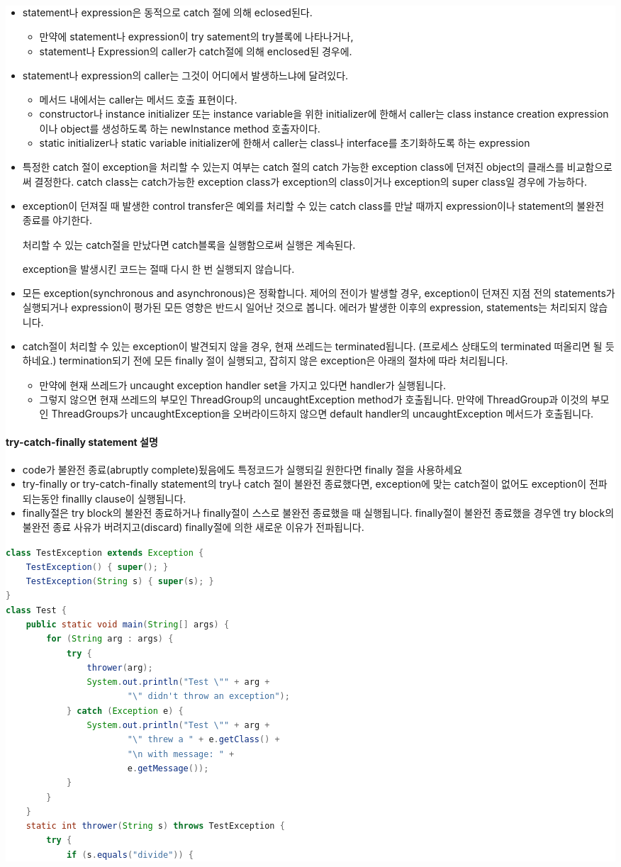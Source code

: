 

* statement나 expression은 동적으로 catch 절에 의해 eclosed된다.
  * 만약에 statement나 expression이 try satement의 try블록에 나타나거나,
  * statement나 Expression의 caller가 catch절에 의해 enclosed된 경우에.



* statement나 expression의 caller는 그것이 어디에서 발생하느냐에 달려있다.
  * 메서드 내에서는 caller는 메서드 호출 표현이다.
  * constructor나 instance initializer 또는 instance variable을 위한 initializer에 한해서 caller는 class instance creation expression이나 object를 생성하도록 하는 newInstance method 호출자이다.
  * static initializer나 static variable initializer에 한해서 caller는 class나 interface를 초기화하도록 하는 expression



* 특정한 catch 절이 exception을 처리할 수 있는지 여부는 catch 절의 catch 가능한 exception class에 던져진 object의 클래스를 비교함으로써 결정한다. catch class는 catch가능한 exception class가 exception의 class이거나 exception의 super class일 경우에 가능하다.



* exception이 던져질 때 발생한 control transfer은 예외를 처리할 수 있는 catch class를 만날 때까지 expression이나 statement의 불완전 종료를 야기한다.

  처리할 수 있는 catch절을 만났다면 catch블록을 실행함으로써 실행은 계속된다.

  exception을 발생시킨 코드는 절때 다시 한 번 실행되지 않습니다.



* 모든 exception(synchronous and asynchronous)은 정확합니다. 제어의 전이가 발생할 경우, exception이 던져진 지점 전의 statements가 실행되거나 expression이 평가된 모든 영향은 반드시 일어난 것으로 봅니다. 에러가 발생한 이후의 expression, statements는 처리되지 않습니다.

* catch절이 처리할 수 있는 exception이 발견되지 않을 경우,  현재 쓰레드는 terminated됩니다. (프로세스 상태도의 terminated 떠올리면 될 듯하네요.) termination되기 전에 모든 finally 절이 실행되고, 잡히지 않은 exception은 아래의 절차에 따라 처리됩니다.
  * 만약에 현재 쓰레드가 uncaught exception handler set을 가지고 있다면 handler가 실행됩니다.
  * 그렇지 않으면 현재 쓰레드의 부모인 ThreadGroup의 uncaughtException method가 호출됩니다. 만약에 ThreadGroup과 이것의 부모인 ThreadGroups가 uncaughtException을 오버라이드하지 않으면 default handler의 uncaughtException 메서드가 호출됩니다.



#### try-catch-finally statement 설명

* code가 불완전 종료(abruptly complete)됬음에도 특정코드가 실행되길 원한다면 finally 절을 사용하세요
* try-finally or try-catch-finally statement의 try나 catch 절이 불완전 종료했다면, exception에 맞는 catch절이 없어도 exception이 전파되는동안 finallly clause이 실행됩니다.
* finally절은 try block의 불완전 종료하거나 finally절이 스스로 불완전 종료했을 때 실행됩니다. finally절이 불완전 종료했을 경우엔 try block의 불완전 종료 사유가 버려지고(discard) finally절에 의한 새로운 이유가 전파됩니다.

```java
class TestException extends Exception {
    TestException() { super(); }
    TestException(String s) { super(s); }
}
class Test {
    public static void main(String[] args) {
        for (String arg : args) {
            try {
                thrower(arg);
                System.out.println("Test \"" + arg +
                        "\" didn't throw an exception");
            } catch (Exception e) {
                System.out.println("Test \"" + arg +
                        "\" threw a " + e.getClass() +
                        "\n with message: " +
                        e.getMessage());
            }
        }
    }
    static int thrower(String s) throws TestException {
        try {
            if (s.equals("divide")) {
```